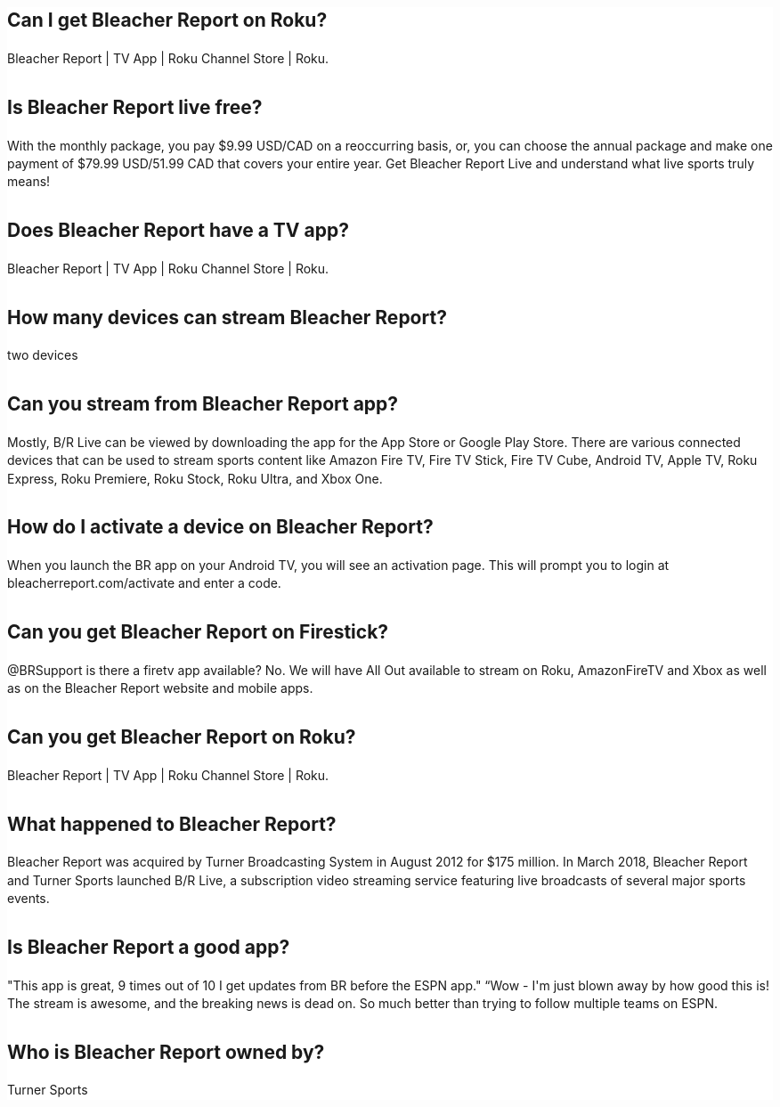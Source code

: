 ## Can I get Bleacher Report on Roku?
Bleacher Report | TV App | Roku Channel Store | Roku.

## Is Bleacher Report live free?
With the monthly package, you pay $9.99 USD/CAD on a reoccurring basis, or, you can choose the annual package and make one payment of $79.99 USD/51.99 CAD that covers your entire year. Get Bleacher Report Live and understand what live sports truly means!

## Does Bleacher Report have a TV app?
Bleacher Report | TV App | Roku Channel Store | Roku.

## How many devices can stream Bleacher Report?
two devices

## Can you stream from Bleacher Report app?
Mostly, B/R Live can be viewed by downloading the app for the App Store or Google Play Store. There are various connected devices that can be used to stream sports content like Amazon Fire TV, Fire TV Stick, Fire TV Cube, Android TV, Apple TV, Roku Express, Roku Premiere, Roku Stock, Roku Ultra, and Xbox One.

## How do I activate a device on Bleacher Report?
When you launch the BR app on your Android TV, you will see an activation page. This will prompt you to login at bleacherreport.com/activate and enter a code.

## Can you get Bleacher Report on Firestick?
@BRSupport is there a firetv app available? No. We will have All Out available to stream on Roku, AmazonFireTV and Xbox as well as on the Bleacher Report website and mobile apps.

## Can you get Bleacher Report on Roku?
Bleacher Report | TV App | Roku Channel Store | Roku.

## What happened to Bleacher Report?
Bleacher Report was acquired by Turner Broadcasting System in August 2012 for $175 million. In March 2018, Bleacher Report and Turner Sports launched B/R Live, a subscription video streaming service featuring live broadcasts of several major sports events.

## Is Bleacher Report a good app?
"This app is great, 9 times out of 10 I get updates from BR before the ESPN app." “Wow - I'm just blown away by how good this is! The stream is awesome, and the breaking news is dead on. So much better than trying to follow multiple teams on ESPN.

## Who is Bleacher Report owned by?
Turner Sports
